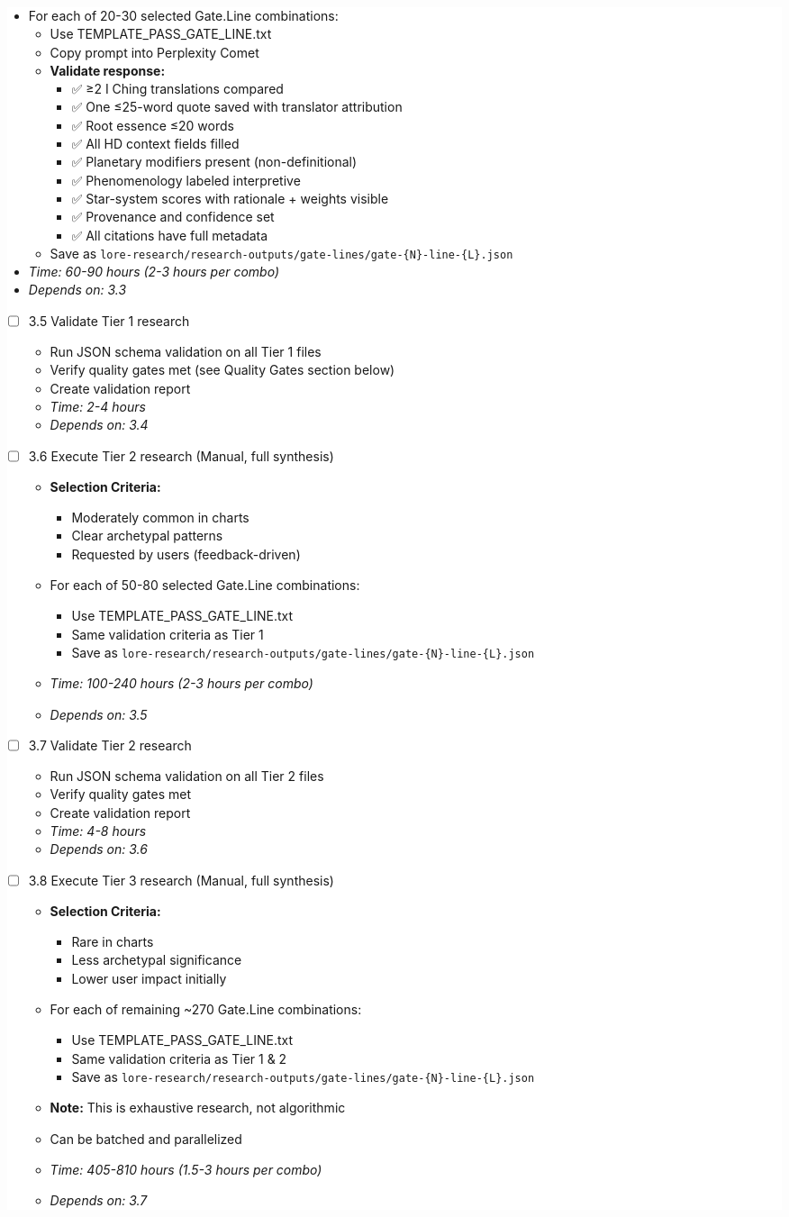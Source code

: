   - For each of 20-30 selected Gate.Line combinations:
    - Use TEMPLATE_PASS_GATE_LINE.txt
    - Copy prompt into Perplexity Comet
    - **Validate response:**
      - ✅ ≥2 I Ching translations compared
      - ✅ One ≤25-word quote saved with translator attribution
      - ✅ Root essence ≤20 words
      - ✅ All HD context fields filled
      - ✅ Planetary modifiers present (non-definitional)
      - ✅ Phenomenology labeled interpretive
      - ✅ Star-system scores with rationale + weights visible
      - ✅ Provenance and confidence set
      - ✅ All citations have full metadata
    - Save as `lore-research/research-outputs/gate-lines/gate-{N}-line-{L}.json`
  - _Time: 60-90 hours (2-3 hours per combo)_
  - _Depends on: 3.3_

- [ ] 3.5 Validate Tier 1 research
  - Run JSON schema validation on all Tier 1 files
  - Verify quality gates met (see Quality Gates section below)
  - Create validation report
  - _Time: 2-4 hours_
  - _Depends on: 3.4_

- [ ] 3.6 Execute Tier 2 research (Manual, full synthesis)

  - **Selection Criteria:**
    - Moderately common in charts
    - Clear archetypal patterns
    - Requested by users (feedback-driven)

  - For each of 50-80 selected Gate.Line combinations:
    - Use TEMPLATE_PASS_GATE_LINE.txt
    - Same validation criteria as Tier 1
    - Save as `lore-research/research-outputs/gate-lines/gate-{N}-line-{L}.json`
  - _Time: 100-240 hours (2-3 hours per combo)_
  - _Depends on: 3.5_

- [ ] 3.7 Validate Tier 2 research
  - Run JSON schema validation on all Tier 2 files
  - Verify quality gates met
  - Create validation report
  - _Time: 4-8 hours_
  - _Depends on: 3.6_

- [ ] 3.8 Execute Tier 3 research (Manual, full synthesis)

  - **Selection Criteria:**
    - Rare in charts
    - Less archetypal significance
    - Lower user impact initially

  - For each of remaining ~270 Gate.Line combinations:
    - Use TEMPLATE_PASS_GATE_LINE.txt
    - Same validation criteria as Tier 1 & 2
    - Save as `lore-research/research-outputs/gate-lines/gate-{N}-line-{L}.json`
  - **Note:** This is exhaustive research, not algorithmic
  - Can be batched and parallelized
  - _Time: 405-810 hours (1.5-3 hours per combo)_
  - _Depends on: 3.7_
